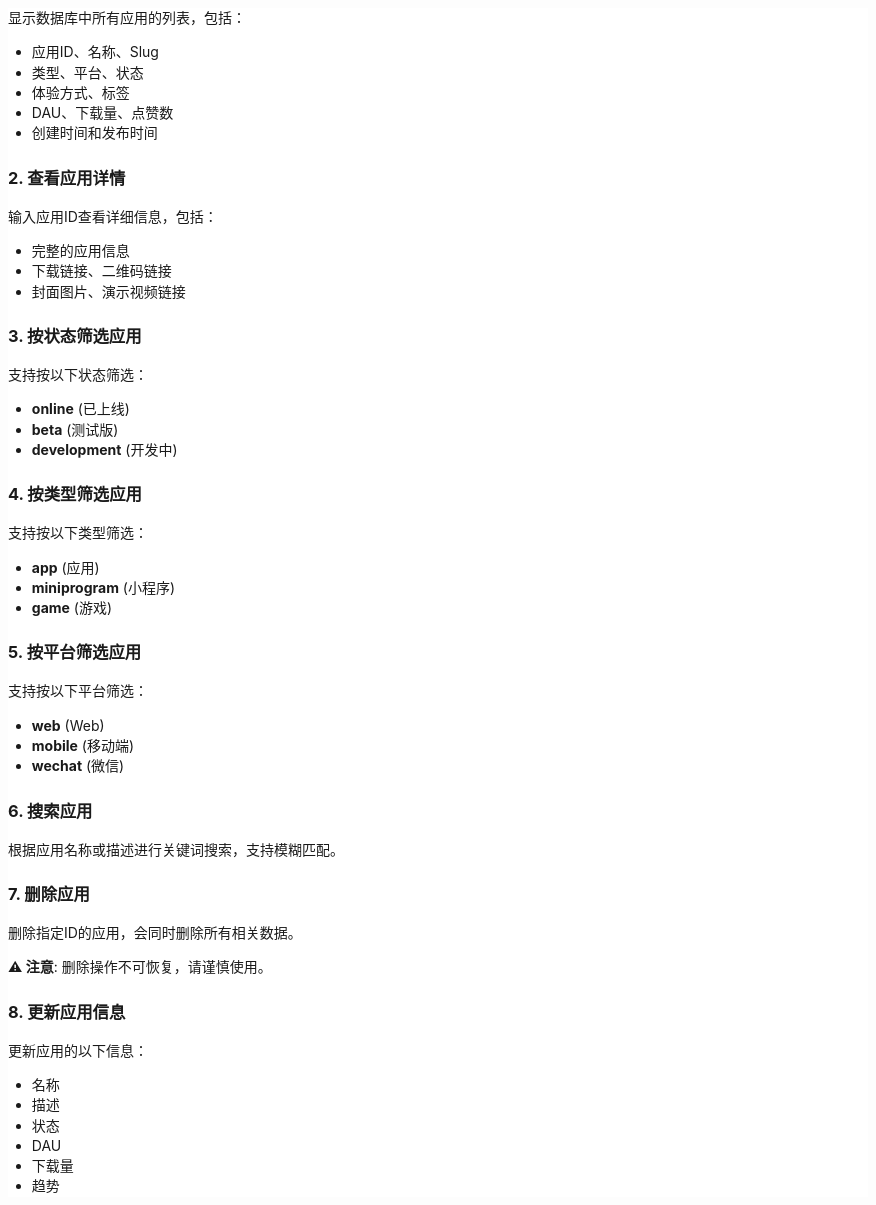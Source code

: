 显示数据库中所有应用的列表，包括：
- 应用ID、名称、Slug
- 类型、平台、状态
- 体验方式、标签
- DAU、下载量、点赞数
- 创建时间和发布时间

### 2. 查看应用详情

输入应用ID查看详细信息，包括：
- 完整的应用信息
- 下载链接、二维码链接
- 封面图片、演示视频链接

### 3. 按状态筛选应用

支持按以下状态筛选：
- **online** (已上线)
- **beta** (测试版)
- **development** (开发中)

### 4. 按类型筛选应用

支持按以下类型筛选：
- **app** (应用)
- **miniprogram** (小程序)
- **game** (游戏)

### 5. 按平台筛选应用

支持按以下平台筛选：
- **web** (Web)
- **mobile** (移动端)
- **wechat** (微信)

### 6. 搜索应用

根据应用名称或描述进行关键词搜索，支持模糊匹配。

### 7. 删除应用

删除指定ID的应用，会同时删除所有相关数据。

**⚠️ 注意**: 删除操作不可恢复，请谨慎使用。

### 8. 更新应用信息

更新应用的以下信息：
- 名称
- 描述
- 状态
- DAU
- 下载量
- 趋势
